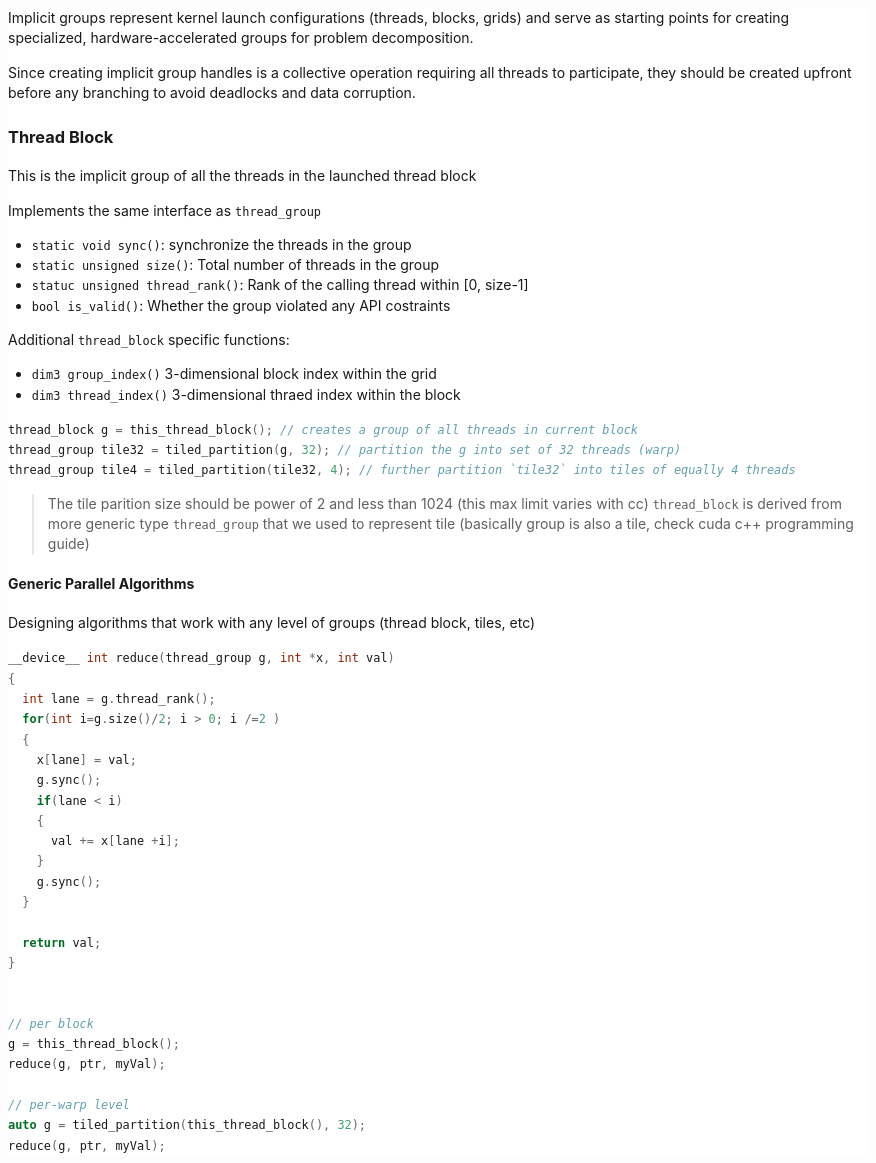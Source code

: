 Implicit groups represent kernel launch configurations (threads, blocks, grids) and serve as starting points for creating specialized, hardware-accelerated groups for problem decomposition.

Since creating implicit group handles is a collective operation requiring all threads to participate, they should be created upfront before any branching to avoid deadlocks and data corruption.

### Thread Block

This is the implicit group of all the threads in the launched thread block

Implements the same interface as `thread_group`

- `static void sync()`: synchronize the threads in the group
- `static unsigned size()`: Total number of threads in the group
- `statuc unsigned thread_rank()`: Rank of the calling thread within [0, size-1]
- `bool is_valid()`: Whether the group violated any API costraints

Additional `thread_block` specific functions:

- `dim3 group_index()` 3-dimensional block index within the grid
- `dim3 thread_index()` 3-dimensional thraed index within the block

```cpp
thread_block g = this_thread_block(); // creates a group of all threads in current block
thread_group tile32 = tiled_partition(g, 32); // partition the g into set of 32 threads (warp)
thread_group tile4 = tiled_partition(tile32, 4); // further partition `tile32` into tiles of equally 4 threads
```

> The tile parition size should be power of 2 and less than 1024 (this max limit varies with cc)
> `thread_block` is derived from more generic type `thread_group` that we used to represent tile (basically group is also a tile, check cuda c++ programming guide)

#### Generic Parallel Algorithms

Designing algorithms that work with any level of groups (thread block, tiles, etc)

```cpp
__device__ int reduce(thread_group g, int *x, int val)
{
  int lane = g.thread_rank();
  for(int i=g.size()/2; i > 0; i /=2 )
  {
    x[lane] = val;
    g.sync();
    if(lane < i)
    {
      val += x[lane +i];
    }
    g.sync();
  }

  return val;
}


// per block
g = this_thread_block();
reduce(g, ptr, myVal);

// per-warp level
auto g = tiled_partition(this_thread_block(), 32);
reduce(g, ptr, myVal);
```
